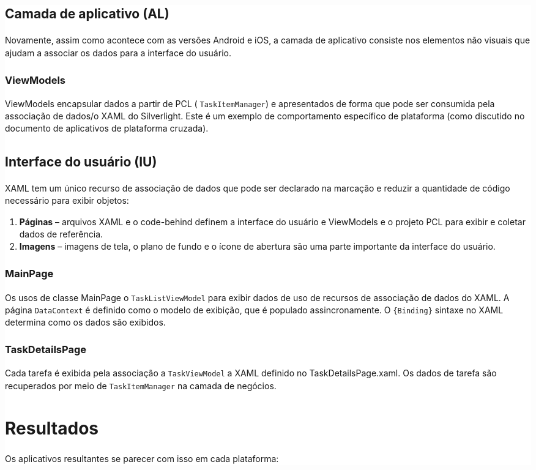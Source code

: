 
## <a name="application-layer-al"></a>Camada de aplicativo (AL)

Novamente, assim como acontece com as versões Android e iOS, a camada de aplicativo consiste nos elementos não visuais que ajudam a associar os dados para a interface do usuário.

 <a name="ViewModels" />


### <a name="viewmodels"></a>ViewModels

ViewModels encapsular dados a partir de PCL ( `TaskItemManager`) e apresentados de forma que pode ser consumida pela associação de dados/o XAML do Silverlight. Este é um exemplo de comportamento específico de plataforma (como discutido no documento de aplicativos de plataforma cruzada).

 <a name="User_Interface_(UI)" />


## <a name="user-interface-ui"></a>Interface do usuário (IU)

XAML tem um único recurso de associação de dados que pode ser declarado na marcação e reduzir a quantidade de código necessário para exibir objetos:

1.   **Páginas** – arquivos XAML e o code-behind definem a interface do usuário e ViewModels e o projeto PCL para exibir e coletar dados de referência.
2.   **Imagens** – imagens de tela, o plano de fundo e o ícone de abertura são uma parte importante da interface do usuário.


 <a name="MainPage" />


### <a name="mainpage"></a>MainPage

Os usos de classe MainPage o `TaskListViewModel` para exibir dados de uso de recursos de associação de dados do XAML. A página `DataContext` é definido como o modelo de exibição, que é populado assincronamente. O `{Binding}` sintaxe no XAML determina como os dados são exibidos.

 <a name="TaskDetailsPage" />


### <a name="taskdetailspage"></a>TaskDetailsPage

Cada tarefa é exibida pela associação a `TaskViewModel` a XAML definido no TaskDetailsPage.xaml. Os dados de tarefa são recuperados por meio de `TaskItemManager` na camada de negócios.

 <a name="Results" />


# <a name="results"></a>Resultados

Os aplicativos resultantes se parecer com isso em cada plataforma:

 <a name="iOS" />
